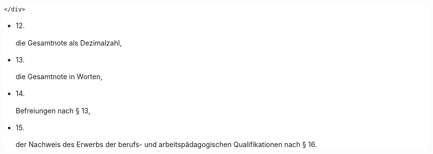     </div>

  - 12\.
    
    <div style="">
    
    die Gesamtnote als Dezimalzahl,
    
    </div>

  - 13\.
    
    <div style="">
    
    die Gesamtnote in Worten,
    
    </div>

  - 14\.
    
    <div style="">
    
    Befreiungen nach § 13,
    
    </div>

  - 15\.
    
    <div style="">
    
    der Nachweis des Erwerbs der berufs- und arbeitspädagogischen
    Qualifikationen nach § 16.
    
    </div>

</div>

</div>

</div>

</div>
